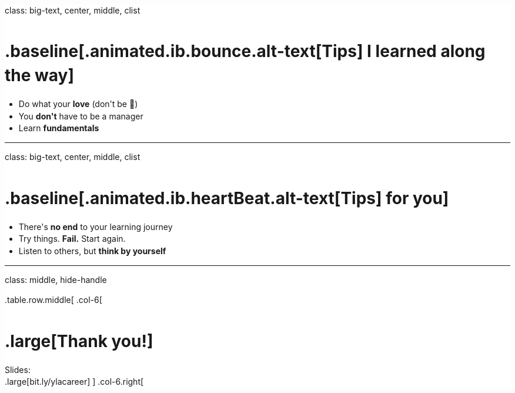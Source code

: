 
class: big-text, center, middle, clist
# .baseline[.animated.ib.bounce.alt-text[**Tips**] I learned along the way]
- Do what your **love** (don't be 🤑)
- You **don't** have to be a manager
- Learn **fundamentals**

---

class: big-text, center, middle, clist
# .baseline[.animated.ib.heartBeat.alt-text[**Tips**] for you]
- There's **no end** to your learning journey
- Try things. **Fail.** Start again.
- Listen to others, but **think by yourself**

---

class: middle, hide-handle

.table.row.middle[
.col-6[
# .large[Thank you!]
Slides:<br> .large[bit.ly/ylacareer]
]
.col-6.right[